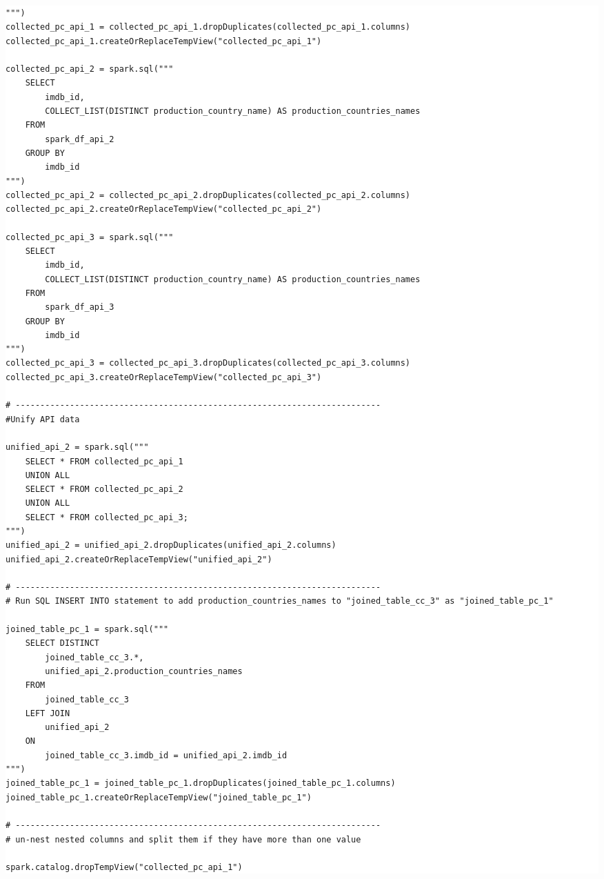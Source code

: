 ```
""")
collected_pc_api_1 = collected_pc_api_1.dropDuplicates(collected_pc_api_1.columns)
collected_pc_api_1.createOrReplaceTempView("collected_pc_api_1")

collected_pc_api_2 = spark.sql("""
    SELECT
        imdb_id,
        COLLECT_LIST(DISTINCT production_country_name) AS production_countries_names
    FROM
        spark_df_api_2
    GROUP BY
        imdb_id
""")
collected_pc_api_2 = collected_pc_api_2.dropDuplicates(collected_pc_api_2.columns)
collected_pc_api_2.createOrReplaceTempView("collected_pc_api_2")

collected_pc_api_3 = spark.sql("""
    SELECT
        imdb_id,
        COLLECT_LIST(DISTINCT production_country_name) AS production_countries_names
    FROM
        spark_df_api_3
    GROUP BY
        imdb_id
""")
collected_pc_api_3 = collected_pc_api_3.dropDuplicates(collected_pc_api_3.columns)
collected_pc_api_3.createOrReplaceTempView("collected_pc_api_3")

# --------------------------------------------------------------------------
#Unify API data

unified_api_2 = spark.sql("""
    SELECT * FROM collected_pc_api_1
    UNION ALL
    SELECT * FROM collected_pc_api_2
    UNION ALL
    SELECT * FROM collected_pc_api_3;
""")
unified_api_2 = unified_api_2.dropDuplicates(unified_api_2.columns)
unified_api_2.createOrReplaceTempView("unified_api_2")

# --------------------------------------------------------------------------
# Run SQL INSERT INTO statement to add production_countries_names to "joined_table_cc_3" as "joined_table_pc_1"

joined_table_pc_1 = spark.sql("""
    SELECT DISTINCT
        joined_table_cc_3.*,
        unified_api_2.production_countries_names
    FROM
        joined_table_cc_3
    LEFT JOIN
        unified_api_2
    ON
        joined_table_cc_3.imdb_id = unified_api_2.imdb_id
""")
joined_table_pc_1 = joined_table_pc_1.dropDuplicates(joined_table_pc_1.columns)
joined_table_pc_1.createOrReplaceTempView("joined_table_pc_1")

# --------------------------------------------------------------------------
# un-nest nested columns and split them if they have more than one value

spark.catalog.dropTempView("collected_pc_api_1")
```